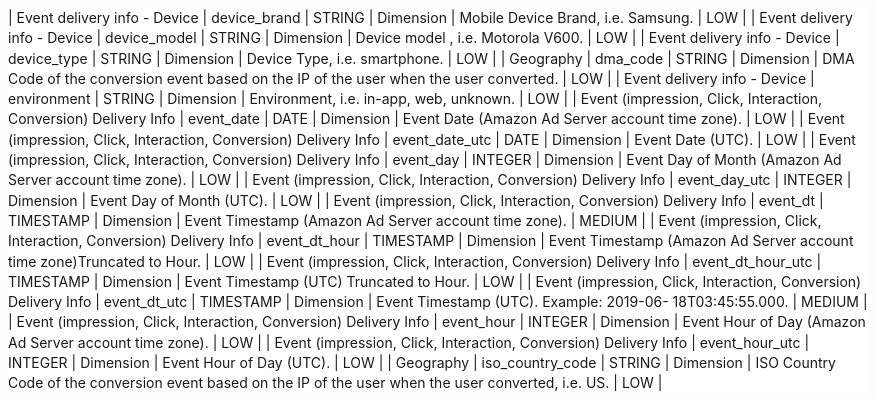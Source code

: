 | Event delivery info - Device                                     | device\_brand              | STRING    | Dimension          | Mobile  Device Brand, i.e. Samsung.                                                                                                                                                                       | LOW                   |
| Event delivery info - Device                                     | device\_model              | STRING    | Dimension          | Device  model , i.e. Motorola V600.                                                                                                                                                                       | LOW                   |
| Event delivery info - Device                                     | device\_type               | STRING    | Dimension          | Device  Type, i.e. smartphone.                                                                                                                                                                            | LOW                   |
| Geography                                                        | dma\_code                  | STRING    | Dimension          | DMA  Code of the conversion event based on the IP of the user when the user  converted.                                                                                                                   | LOW                   |
| Event delivery info - Device                                     | environment                | STRING    | Dimension          | Environment,  i.e. in-app, web, unknown.                                                                                                                                                                  | LOW                   |
| Event (impression, Click, Interaction, Conversion) Delivery Info | event\_date                | DATE      | Dimension          | Event  Date (Amazon Ad Server account time zone).                                                                                                                                                         | LOW                   |
| Event (impression, Click, Interaction, Conversion) Delivery Info | event\_date\_utc           | DATE      | Dimension          | Event  Date (UTC).                                                                                                                                                                                        | LOW                   |
| Event (impression, Click, Interaction, Conversion) Delivery Info | event\_day                 | INTEGER   | Dimension          | Event  Day of Month (Amazon Ad Server account time zone).                                                                                                                                                 | LOW                   |
| Event (impression, Click, Interaction, Conversion) Delivery Info | event\_day\_utc            | INTEGER   | Dimension          | Event  Day of Month (UTC).                                                                                                                                                                                | LOW                   |
| Event (impression, Click, Interaction, Conversion) Delivery Info | event\_dt                  | TIMESTAMP | Dimension          | Event  Timestamp (Amazon Ad Server account time zone).                                                                                                                                                    | MEDIUM                |
| Event (impression, Click, Interaction, Conversion) Delivery Info | event\_dt\_hour            | TIMESTAMP | Dimension          | Event  Timestamp (Amazon Ad Server account time zone)Truncated to Hour.                                                                                                                                   | LOW                   |
| Event (impression, Click, Interaction, Conversion) Delivery Info | event\_dt\_hour\_utc       | TIMESTAMP | Dimension          | Event  Timestamp (UTC) Truncated to Hour.                                                                                                                                                                 | LOW                   |
| Event (impression, Click, Interaction, Conversion) Delivery Info | event\_dt\_utc             | TIMESTAMP | Dimension          | Event  Timestamp (UTC). Example: 2019-06- 18T03:45:55.000.                                                                                                                                                | MEDIUM                |
| Event (impression, Click, Interaction, Conversion) Delivery Info | event\_hour                | INTEGER   | Dimension          | Event  Hour of Day (Amazon Ad Server account time zone).                                                                                                                                                  | LOW                   |
| Event (impression, Click, Interaction, Conversion) Delivery Info | event\_hour\_utc           | INTEGER   | Dimension          | Event  Hour of Day (UTC).                                                                                                                                                                                 | LOW                   |
| Geography                                                        | iso\_country\_code         | STRING    | Dimension          | ISO  Country Code of the conversion event based on the IP of the user when the  user converted, i.e. US.                                                                                                  | LOW                   |